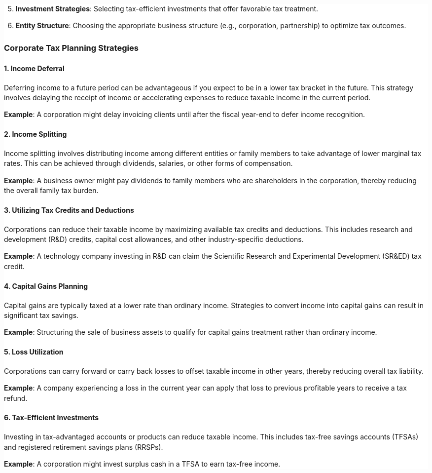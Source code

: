 5. **Investment Strategies**: Selecting tax-efficient investments that offer favorable tax treatment.

6. **Entity Structure**: Choosing the appropriate business structure (e.g., corporation, partnership) to optimize tax outcomes.

### Corporate Tax Planning Strategies

#### 1. Income Deferral

Deferring income to a future period can be advantageous if you expect to be in a lower tax bracket in the future. This strategy involves delaying the receipt of income or accelerating expenses to reduce taxable income in the current period.

**Example**: A corporation might delay invoicing clients until after the fiscal year-end to defer income recognition.

#### 2. Income Splitting

Income splitting involves distributing income among different entities or family members to take advantage of lower marginal tax rates. This can be achieved through dividends, salaries, or other forms of compensation.

**Example**: A business owner might pay dividends to family members who are shareholders in the corporation, thereby reducing the overall family tax burden.

#### 3. Utilizing Tax Credits and Deductions

Corporations can reduce their taxable income by maximizing available tax credits and deductions. This includes research and development (R&D) credits, capital cost allowances, and other industry-specific deductions.

**Example**: A technology company investing in R&D can claim the Scientific Research and Experimental Development (SR&ED) tax credit.

#### 4. Capital Gains Planning

Capital gains are typically taxed at a lower rate than ordinary income. Strategies to convert income into capital gains can result in significant tax savings.

**Example**: Structuring the sale of business assets to qualify for capital gains treatment rather than ordinary income.

#### 5. Loss Utilization

Corporations can carry forward or carry back losses to offset taxable income in other years, thereby reducing overall tax liability.

**Example**: A company experiencing a loss in the current year can apply that loss to previous profitable years to receive a tax refund.

#### 6. Tax-Efficient Investments

Investing in tax-advantaged accounts or products can reduce taxable income. This includes tax-free savings accounts (TFSAs) and registered retirement savings plans (RRSPs).

**Example**: A corporation might invest surplus cash in a TFSA to earn tax-free income.
